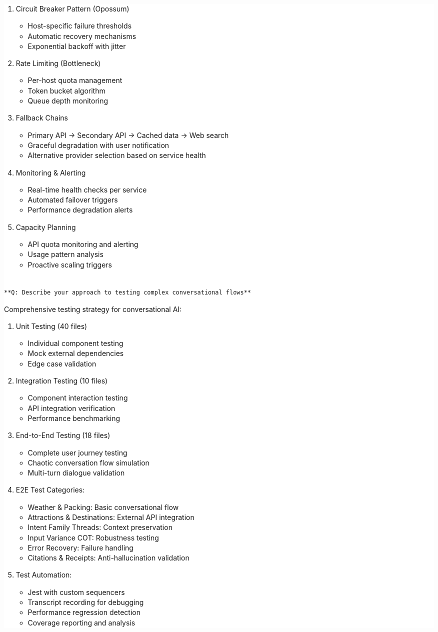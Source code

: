 1. Circuit Breaker Pattern (Opossum)
   - Host-specific failure thresholds
   - Automatic recovery mechanisms
   - Exponential backoff with jitter

2. Rate Limiting (Bottleneck)
   - Per-host quota management
   - Token bucket algorithm
   - Queue depth monitoring

3. Fallback Chains
   - Primary API → Secondary API → Cached data → Web search
   - Graceful degradation with user notification
   - Alternative provider selection based on service health

4. Monitoring & Alerting
   - Real-time health checks per service
   - Automated failover triggers
   - Performance degradation alerts

5. Capacity Planning
   - API quota monitoring and alerting
   - Usage pattern analysis
   - Proactive scaling triggers
```

**Q: Describe your approach to testing complex conversational flows**
```
Comprehensive testing strategy for conversational AI:

1. Unit Testing (40 files)
   - Individual component testing
   - Mock external dependencies
   - Edge case validation

2. Integration Testing (10 files)
   - Component interaction testing
   - API integration verification
   - Performance benchmarking

3. End-to-End Testing (18 files)
   - Complete user journey testing
   - Chaotic conversation flow simulation
   - Multi-turn dialogue validation

4. E2E Test Categories:
   - Weather & Packing: Basic conversational flow
   - Attractions & Destinations: External API integration
   - Intent Family Threads: Context preservation
   - Input Variance COT: Robustness testing
   - Error Recovery: Failure handling
   - Citations & Receipts: Anti-hallucination validation

5. Test Automation:
   - Jest with custom sequencers
   - Transcript recording for debugging
   - Performance regression detection
   - Coverage reporting and analysis
